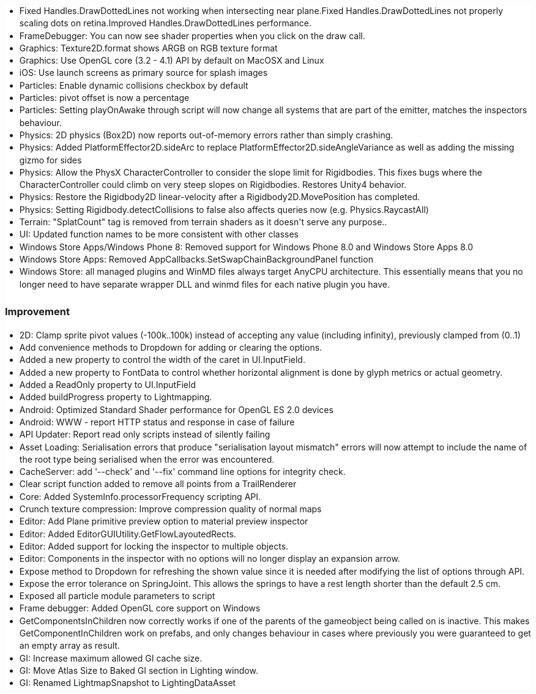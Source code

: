 -   Fixed Handles.DrawDottedLines not working when intersecting near plane.Fixed Handles.DrawDottedLines not properly scaling dots on retina.Improved Handles.DrawDottedLines performance.
-   FrameDebugger: You can now see shader properties when you click on the draw call.
-   Graphics: Texture2D.format shows ARGB on RGB texture format
-   Graphics: Use OpenGL core (3.2 - 4.1) API by default on MacOSX and Linux
-   iOS: Use launch screens as primary source for splash images
-   Particles: Enable dynamic collisions checkbox by default
-   Particles: pivot offset is now a percentage
-   Particles: Setting playOnAwake through script will now change all systems that are part of the emitter, matches the inspectors behaviour.
-   Physics: 2D physics (Box2D) now reports out-of-memory errors rather than simply crashing.
-   Physics: Added PlatformEffector2D.sideArc to replace PlatformEffector2D.sideAngleVariance as well as adding the missing gizmo for sides
-   Physics: Allow the PhysX CharacterController to consider the slope limit for Rigidbodies. This fixes bugs where the CharacterController could climb on very steep slopes on Rigidbodies. Restores Unity4 behavior.
-   Physics: Restore the Rigidbody2D linear-velocity after a Rigidbody2D.MovePosition has completed.
-   Physics: Setting Rigidbody.detectCollisions to false also affects queries now (e.g. Physics.RaycastAll)
-   Terrain: \"SplatCount\" tag is removed from terrain shaders as it doesn\'t serve any purpose..
-   UI: Updated function names to be more consistent with other classes
-   Windows Store Apps/Windows Phone 8: Removed support for Windows Phone 8.0 and Windows Store Apps 8.0
-   Windows Store Apps: Removed AppCallbacks.SetSwapChainBackgroundPanel function
-   Windows Store: all managed plugins and WinMD files always target AnyCPU architecture. This essentially means that you no longer need to have separate wrapper DLL and winmd files for each native plugin you have.

### Improvement

-   2D: Clamp sprite pivot values (-100k..100k) instead of accepting any value (including infinity), previously clamped from (0..1)
-   Add convenience methods to Dropdown for adding or clearing the options.
-   Added a new property to control the width of the caret in UI.InputField.
-   Added a new property to FontData to control whether horizontal alignment is done by glyph metrics or actual geometry.
-   Added a ReadOnly property to UI.InputField
-   Added buildProgress property to Lightmapping.
-   Android: Optimized Standard Shader performance for OpenGL ES 2.0 devices
-   Android: WWW - report HTTP status and response in case of failure
-   API Updater: Report read only scripts instead of silently failing
-   Asset Loading: Serialisation errors that produce \"serialisation layout mismatch\" errors will now attempt to include the name of the root type being serialised when the error was encountered.
-   CacheServer: add \'\--check\' and \'\--fix\' command line options for integrity check.
-   Clear script function added to remove all points from a TrailRenderer
-   Core: Added SystemInfo.processorFrequency scripting API.
-   Crunch texture compression: Improve compression quality of normal maps
-   Editor: Add Plane primitive preview option to material preview inspector
-   Editor: Added EditorGUIUtility.GetFlowLayoutedRects.
-   Editor: Added support for locking the inspector to multiple objects.
-   Editor: Components in the inspector with no options will no longer display an expansion arrow.
-   Expose method to Dropdown for refreshing the shown value since it is needed after modifying the list of options through API.
-   Expose the error tolerance on SpringJoint. This allows the springs to have a rest length shorter than the default 2.5 cm.
-   Exposed all particle module parameters to script
-   Frame debugger: Added OpenGL core support on Windows
-   GetComponentsInChildren now correctly works if one of the parents of the gameobject being called on is inactive. This makes GetComponentInChildren work on prefabs, and only changes behaviour in cases where previously you were guaranteed to get an empty array as result.
-   GI: Increase maximum allowed GI cache size.
-   GI: Move Atlas Size to Baked GI section in Lighting window.
-   GI: Renamed LightmapSnapshot to LightingDataAsset